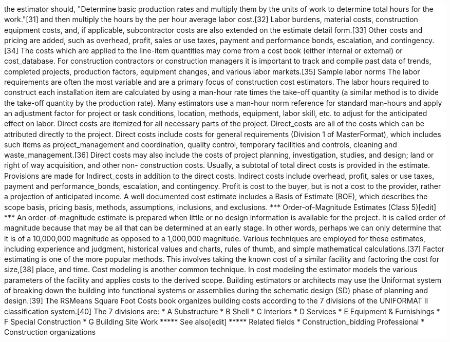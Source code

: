 the estimator should, "Determine basic production rates and multiply them by
the units of work to determine total hours for the work."[31] and then multiply
the hours by the per hour average labor cost.[32] Labor burdens, material
costs, construction equipment costs, and, if applicable, subcontractor costs
are also extended on the estimate detail form.[33] Other costs and pricing are
added, such as overhead, profit, sales or use taxes, payment and performance
bonds, escalation, and contingency.[34]
The costs which are applied to the line-item quantities may come from a cost
book (either internal or external) or cost_database. For construction
contractors or construction managers it is important to track and compile past
data of trends, completed projects, production factors, equipment changes, and
various labor markets.[35]
Sample labor norms
The labor requirements are often the most variable and are a primary focus of
construction cost estimators. The labor hours required to construct each
installation item are calculated by using a man-hour rate times the take-off
quantity (a similar method is to divide the take-off quantity by the production
rate). Many estimators use a man-hour norm reference for standard man-hours and
apply an adjustment factor for project or task conditions, location, methods,
equipment, labor skill, etc. to adjust for the anticipated effect on labor.
Direct costs are itemized for all necessary parts of the project. Direct_costs
are all of the costs which can be attributed directly to the project. Direct
costs include costs for general requirements (Division 1 of MasterFormat),
which includes such items as project_management and coordination, quality
control, temporary facilities and controls, cleaning and waste_management.[36]
Direct costs may also include the costs of project planning, investigation,
studies, and design; land or right of way acquisition, and other non-
construction costs. Usually, a subtotal of total direct costs is provided in
the estimate.
Provisions are made for Indirect_costs in addition to the direct costs.
Indirect costs include overhead, profit, sales or use taxes, payment and
performance_bonds, escalation, and contingency. Profit is cost to the buyer,
but is not a cost to the provider, rather a projection of anticipated income.
A well documented cost estimate includes a Basis of Estimate (BOE), which
describes the scope basis, pricing basis, methods, assumptions, inclusions, and
exclusions.
*** Order-of-Magnitude Estimates (Class 5)[edit] ***
An order-of-magnitude estimate is prepared when little or no design information
is available for the project. It is called order of magnitude because that may
be all that can be determined at an early stage. In other words, perhaps we can
only determine that it is of a 10,000,000 magnitude as opposed to a 1,000,000
magnitude. Various techniques are employed for these estimates, including
experience and judgment, historical values and charts, rules of thumb, and
simple mathematical calculations.[37] Factor estimating is one of the more
popular methods. This involves taking the known cost of a similar facility and
factoring the cost for size,[38] place, and time. Cost modeling is another
common technique. In cost modeling the estimator models the various parameters
of the facility and applies costs to the derived scope.
Building estimators or architects may use the Uniformat system of breaking down
the building into functional systems or assemblies during the schematic design
(SD) phase of planning and design.[39] The RSMeans Square Foot Costs book
organizes building costs according to the 7 divisions of the UNIFORMAT II
classification system.[40] The 7 divisions are:
    * A Substructure
    * B Shell
    * C Interiors
    * D Services
    * E Equipment & Furnishings
    * F Special Construction
    * G Building Site Work
***** See also[edit] *****
                            Related fields
                              * Construction_bidding   Professional
                              * Construction           organizations